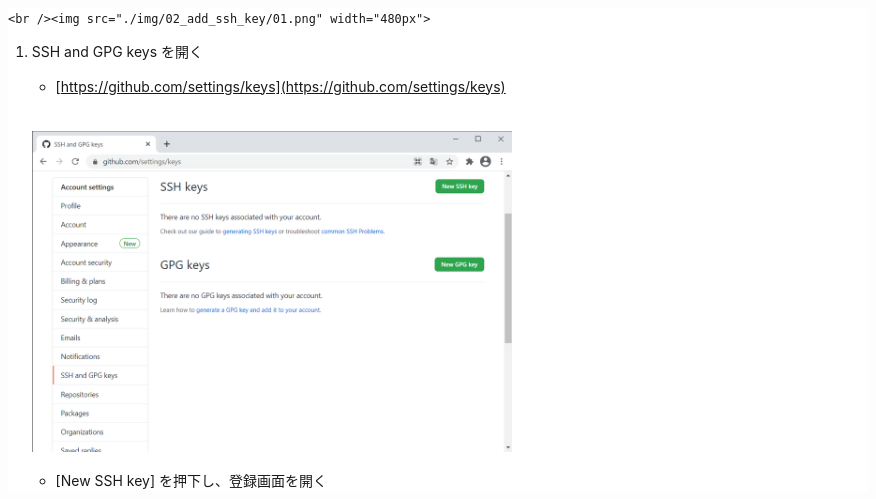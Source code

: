     <br /><img src="./img/02_add_ssh_key/01.png" width="480px">
1. SSH and GPG keys を開く
    - [https://github.com/settings/keys](https://github.com/settings/keys)

    <br /><img src="./img/02_add_ssh_key/02.png" width="480px">
    - [New SSH key] を押下し、登録画面を開く